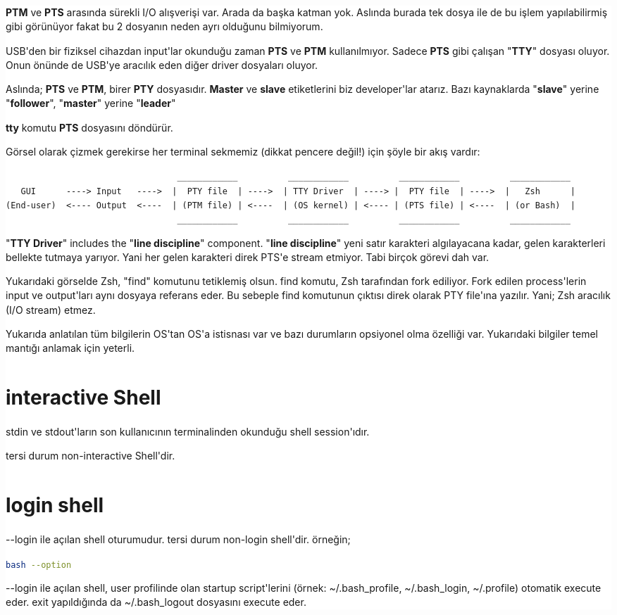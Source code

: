 __PTM__ ve __PTS__ arasında sürekli I/O alışverişi var. Arada da başka katman yok. Aslında burada tek dosya ile de bu işlem yapılabilirmiş gibi görünüyor fakat bu 2 dosyanın neden ayrı olduğunu bilmiyorum.

USB'den bir fiziksel cihazdan input'lar okunduğu zaman __PTS__ ve __PTM__ kullanılmıyor. Sadece __PTS__ gibi çalışan "__TTY__" dosyası oluyor. Onun önünde de USB'ye aracılık eden diğer driver dosyaları oluyor.

Aslında; __PTS__ ve __PTM__, birer __PTY__ dosyasıdır. __Master__ ve __slave__ etiketlerini biz developer'lar atarız. Bazı kaynaklarda "__slave__" yerine "__follower__", "__master__" yerine "__leader__"

__tty__ komutu __PTS__ dosyasını döndürür.

Görsel olarak çizmek gerekirse her terminal sekmemiz (dikkat pencere değil!) için şöyle bir akış vardır:

```
                                  ____________          ____________          ____________          ____________ 
   GUI      ----> Input   ---->  |  PTY file  | ---->  | TTY Driver  | ----> |  PTY file  | ---->  |   Zsh      |
(End-user)  <---- Output  <----  | (PTM file) | <----  | (OS kernel) | <---- | (PTS file) | <----  | (or Bash)  |
                                  ____________          ____________          ____________          ____________ 
```

"__TTY Driver__" includes the "__line discipline__" component. "__line discipline__" yeni satır karakteri algılayacana kadar, gelen karakterleri bellekte tutmaya yarıyor. Yani her gelen karakteri direk PTS'e stream etmiyor. Tabi birçok görevi dah var.

Yukarıdaki görselde Zsh, "find" komutunu tetiklemiş olsun. find komutu, Zsh tarafından fork ediliyor. Fork edilen process'lerin input ve output'ları aynı dosyaya referans eder. Bu sebeple find komutunun çıktısı direk olarak PTY file'ına yazılır. Yani; Zsh aracılık (I/O stream) etmez.

Yukarıda anlatılan tüm bilgilerin OS'tan OS'a istisnası var ve bazı durumların opsiyonel olma özelliği var. Yukarıdaki bilgiler temel mantığı anlamak için yeterli.

# interactive Shell
stdin ve stdout'ların son kullanıcının terminalinden okunduğu shell session'ıdır.

tersi durum non-interactive Shell'dir.

# login shell
--login ile açılan shell oturumudur. tersi durum non-login shell'dir. örneğin;

```sh
bash --option
```

--login ile açılan shell, user profilinde olan startup script'lerini (örnek: ~/.bash_profile, ~/.bash_login, ~/.profile) otomatik execute eder. exit yapıldığında da ~/.bash_logout dosyasını execute eder.
